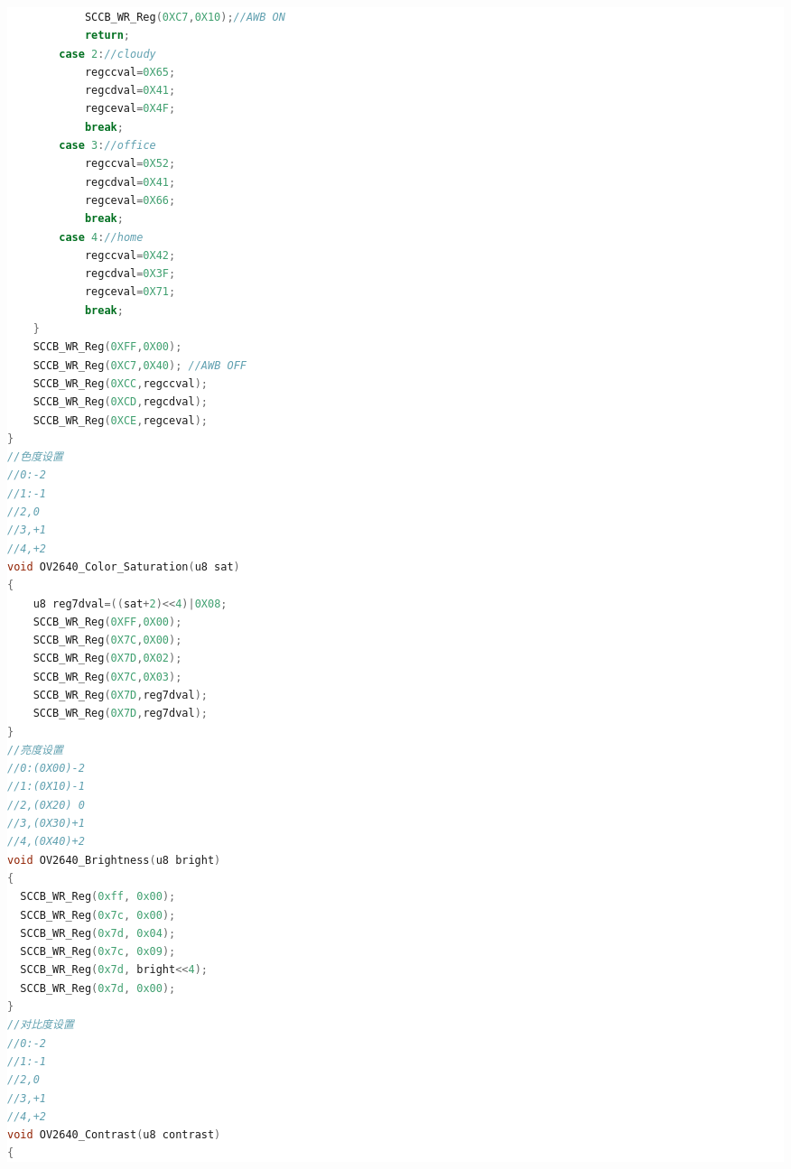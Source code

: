 ```c
			SCCB_WR_Reg(0XC7,0X10);//AWB ON 
			return;  	
		case 2://cloudy
			regccval=0X65;
			regcdval=0X41;
			regceval=0X4F;
			break;	
		case 3://office
			regccval=0X52;
			regcdval=0X41;
			regceval=0X66;
			break;	
		case 4://home
			regccval=0X42;
			regcdval=0X3F;
			regceval=0X71;
			break;	
	}
	SCCB_WR_Reg(0XFF,0X00);	 
	SCCB_WR_Reg(0XC7,0X40);	//AWB OFF 
	SCCB_WR_Reg(0XCC,regccval); 
	SCCB_WR_Reg(0XCD,regcdval); 
	SCCB_WR_Reg(0XCE,regceval);  
}
//色度设置
//0:-2
//1:-1
//2,0
//3,+1
//4,+2
void OV2640_Color_Saturation(u8 sat)
{ 
	u8 reg7dval=((sat+2)<<4)|0X08;
	SCCB_WR_Reg(0XFF,0X00);		
	SCCB_WR_Reg(0X7C,0X00);		
	SCCB_WR_Reg(0X7D,0X02);				
	SCCB_WR_Reg(0X7C,0X03);			
	SCCB_WR_Reg(0X7D,reg7dval);			
	SCCB_WR_Reg(0X7D,reg7dval); 		
}
//亮度设置
//0:(0X00)-2
//1:(0X10)-1
//2,(0X20) 0
//3,(0X30)+1
//4,(0X40)+2
void OV2640_Brightness(u8 bright)
{
  SCCB_WR_Reg(0xff, 0x00);
  SCCB_WR_Reg(0x7c, 0x00);
  SCCB_WR_Reg(0x7d, 0x04);
  SCCB_WR_Reg(0x7c, 0x09);
  SCCB_WR_Reg(0x7d, bright<<4); 
  SCCB_WR_Reg(0x7d, 0x00); 
}
//对比度设置
//0:-2
//1:-1
//2,0
//3,+1
//4,+2
void OV2640_Contrast(u8 contrast)
{
```